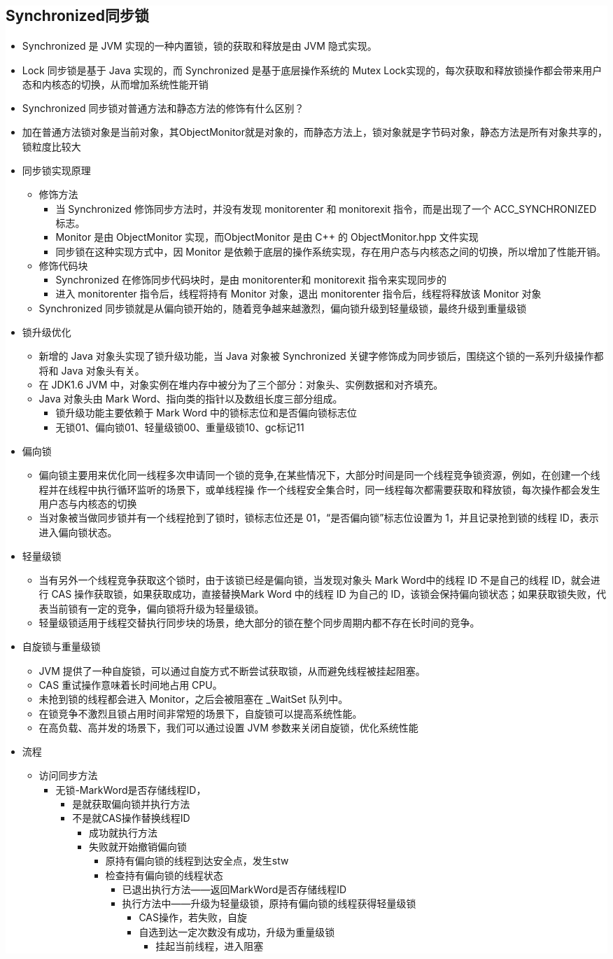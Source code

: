 ## Synchronized同步锁

- Synchronized 是 JVM 实现的一种内置锁，锁的获取和释放是由 JVM 隐式实现。
- Lock 同步锁是基于 Java 实现的，而 Synchronized 是基于底层操作系统的 Mutex Lock实现的，每次获取和释放锁操作都会带来用户态和内核态的切换，从而增加系统性能开销
-  Synchronized 同步锁对普通方法和静态方法的修饰有什么区别？
  - 加在普通方法锁对象是当前对象，其ObjectMonitor就是对象的，而静态方法上，锁对象就是字节码对象，静态方法是所有对象共享的，锁粒度比较大
- 同步锁实现原理
  - 修饰方法
    - 当 Synchronized 修饰同步方法时，并没有发现 monitorenter 和 monitorexit 指令，而是出现了一个 ACC_SYNCHRONIZED 标志。
    - Monitor 是由 ObjectMonitor 实现，而ObjectMonitor 是由 C++ 的 ObjectMonitor.hpp 文件实现
    - 同步锁在这种实现方式中，因 Monitor 是依赖于底层的操作系统实现，存在用户态与内核态之间的切换，所以增加了性能开销。
  - 修饰代码块
    - Synchronized 在修饰同步代码块时，是由 monitorenter和 monitorexit 指令来实现同步的
    - 进入 monitorenter 指令后，线程将持有 Monitor 对象，退出 monitorenter 指令后，线程将释放该 Monitor 对象
  - Synchronized 同步锁就是从偏向锁开始的，随着竞争越来越激烈，偏向锁升级到轻量级锁，最终升级到重量级锁
- 锁升级优化
  - 新增的 Java 对象头实现了锁升级功能，当 Java 对象被 Synchronized 关键字修饰成为同步锁后，围绕这个锁的一系列升级操作都将和 Java 对象头有关。
  - 在 JDK1.6 JVM 中，对象实例在堆内存中被分为了三个部分：对象头、实例数据和对齐填充。
  - Java 对象头由 Mark Word、指向类的指针以及数组长度三部分组成。
    - 锁升级功能主要依赖于 Mark Word 中的锁标志位和是否偏向锁标志位
    - 无锁01、偏向锁01、轻量级锁00、重量级锁10、gc标记11
- 偏向锁
  - 偏向锁主要用来优化同一线程多次申请同一个锁的竞争,在某些情况下，大部分时间是同一个线程竞争锁资源，例如，在创建一个线程并在线程中执行循环监听的场景下，或单线程操 作一个线程安全集合时，同一线程每次都需要获取和释放锁，每次操作都会发生用户态与内核态的切换
  - 当对象被当做同步锁并有一个线程抢到了锁时，锁标志位还是 01，“是否偏向锁”标志位设置为 1，并且记录抢到锁的线程 ID，表示进入偏向锁状态。
- 轻量级锁
  - 当有另外一个线程竞争获取这个锁时，由于该锁已经是偏向锁，当发现对象头 Mark Word中的线程 ID 不是自己的线程 ID，就会进行 CAS 操作获取锁，如果获取成功，直接替换Mark Word 中的线程 ID 为自己的 ID，该锁会保持偏向锁状态；如果获取锁失败，代表当前锁有一定的竞争，偏向锁将升级为轻量级锁。
  - 轻量级锁适用于线程交替执行同步块的场景，绝大部分的锁在整个同步周期内都不存在长时间的竞争。
- 自旋锁与重量级锁
  - JVM 提供了一种自旋锁，可以通过自旋方式不断尝试获取锁，从而避免线程被挂起阻塞。
  - CAS 重试操作意味着长时间地占用 CPU。
  - 未抢到锁的线程都会进入 Monitor，之后会被阻塞在 _WaitSet 队列中。
  - 在锁竞争不激烈且锁占用时间非常短的场景下，自旋锁可以提高系统性能。
  - 在高负载、高并发的场景下，我们可以通过设置 JVM 参数来关闭自旋锁，优化系统性能

- 流程
  - 访问同步方法
    - 无锁-MarkWord是否存储线程ID，
      - 是就获取偏向锁并执行方法
      - 不是就CAS操作替换线程ID
        - 成功就执行方法
        - 失败就开始撤销偏向锁
          - 原持有偏向锁的线程到达安全点，发生stw
          - 检查持有偏向锁的线程状态
            - 已退出执行方法——返回MarkWord是否存储线程ID
            - 执行方法中——升级为轻量级锁，原持有偏向锁的线程获得轻量级锁
              - CAS操作，若失败，自旋
              - 自选到达一定次数没有成功，升级为重量级锁
                - 挂起当前线程，进入阻塞
